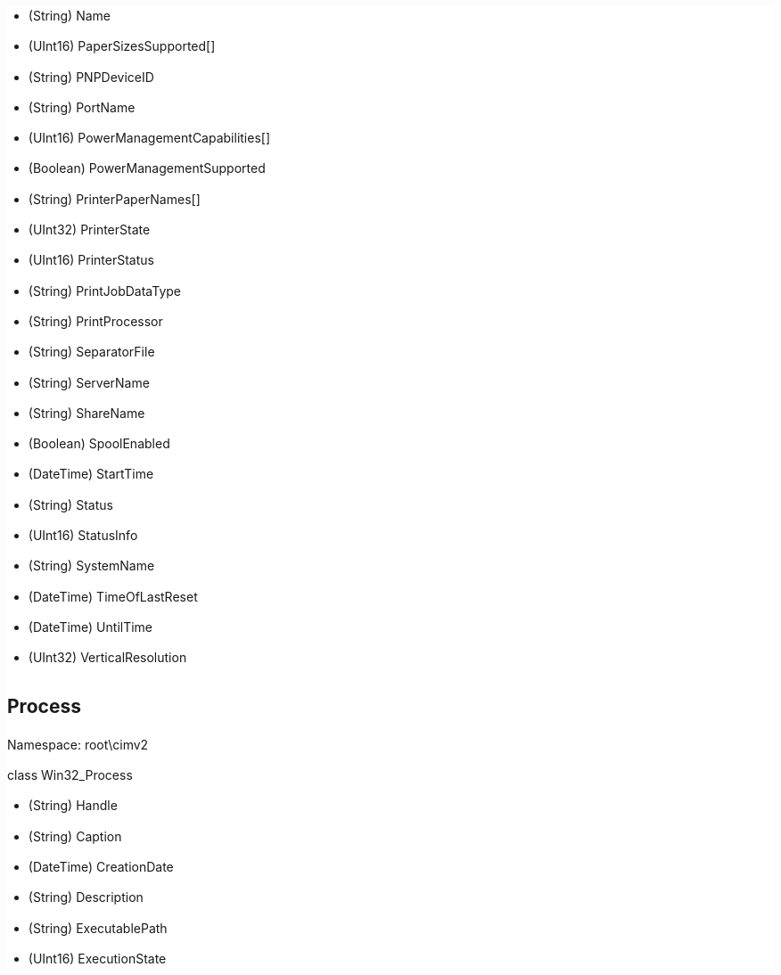 - (String) Name

- (UInt16) PaperSizesSupported[]

- (String) PNPDeviceID

- (String) PortName

- (UInt16) PowerManagementCapabilities[]

- (Boolean) PowerManagementSupported

- (String) PrinterPaperNames[]

- (UInt32) PrinterState

- (UInt16) PrinterStatus

- (String) PrintJobDataType

- (String) PrintProcessor

- (String) SeparatorFile

- (String) ServerName

- (String) ShareName

- (Boolean) SpoolEnabled

- (DateTime) StartTime

- (String) Status

- (UInt16) StatusInfo

- (String) SystemName

- (DateTime) TimeOfLastReset

- (DateTime) UntilTime

- (UInt32) VerticalResolution



## Process

Namespace: root\cimv2

class Win32_Process


- (String) Handle

- (String) Caption

- (DateTime) CreationDate

- (String) Description

- (String) ExecutablePath

- (UInt16) ExecutionState
